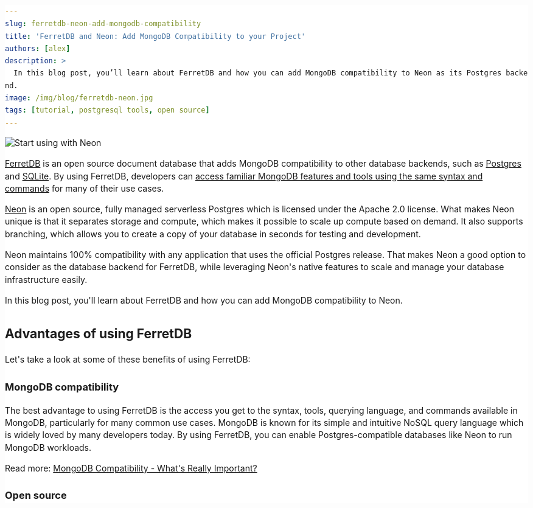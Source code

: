 ```yaml
---
slug: ferretdb-neon-add-mongodb-compatibility
title: 'FerretDB and Neon: Add MongoDB Compatibility to your Project'
authors: [alex]
description: >
  In this blog post, you’ll learn about FerretDB and how you can add MongoDB compatibility to Neon as its Postgres backend.
image: /img/blog/ferretdb-neon.jpg
tags: [tutorial, postgresql tools, open source]
---
```


![Start using with Neon](/img/blog/ferretdb-neon.jpg)

[FerretDB](https://www.ferretdb.com/) is an open source document database that adds MongoDB compatibility to other database backends, such as [Postgres](https://www.postgresql.org/) and [SQLite](https://www.sqlite.org/).
By using FerretDB, developers can [access familiar MongoDB features and tools using the same syntax and commands](https://blog.ferretdb.io/mongodb-crud-operations-with-ferretdb/) for many of their use cases.



[Neon](https://bit.ly/48jQL48) is an open source, fully managed serverless Postgres which is licensed under the Apache 2.0 license.
What makes Neon unique is that it separates storage and compute, which makes it possible to scale up compute based on demand.
It also supports branching, which allows you to create a copy of your database in seconds for testing and development.

Neon maintains 100% compatibility with any application that uses the official Postgres release.
That makes Neon a good option to consider as the database backend for FerretDB, while leveraging Neon's native features to scale and manage your database infrastructure easily.

In this blog post, you'll learn about FerretDB and how you can add MongoDB compatibility to Neon.

## Advantages of using FerretDB

Let's take a look at some of these benefits of using FerretDB:

### MongoDB compatibility

The best advantage to using FerretDB is the access you get to the syntax, tools, querying language, and commands available in MongoDB, particularly for many common use cases.
MongoDB is known for its simple and intuitive NoSQL query language which is widely loved by many developers today.
By using FerretDB, you can enable Postgres-compatible databases like Neon to run MongoDB workloads.

Read more: [MongoDB Compatibility - What's Really Important?](https://blog.ferretdb.io/mongodb-compatibility-whats-really-important/)

### Open source
